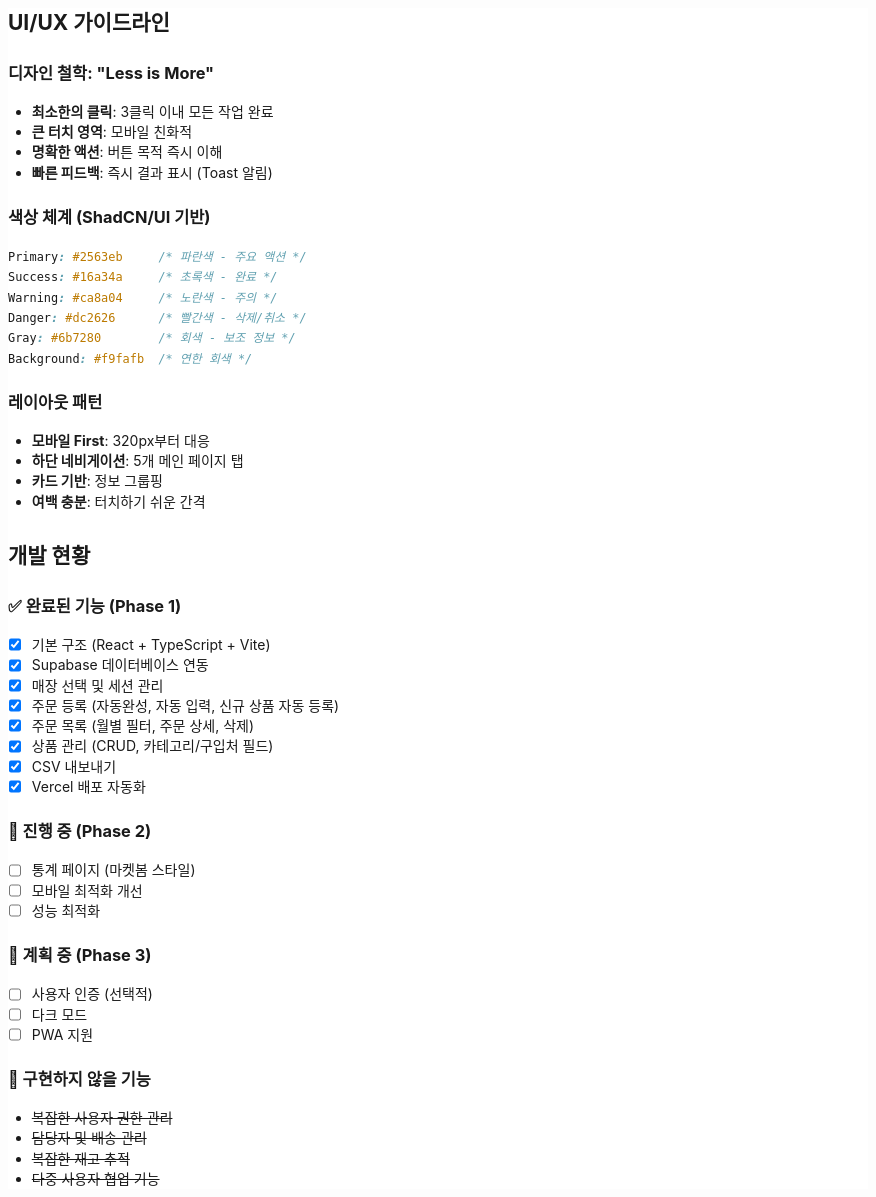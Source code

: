 ## UI/UX 가이드라인

### 디자인 철학: "Less is More"
- **최소한의 클릭**: 3클릭 이내 모든 작업 완료
- **큰 터치 영역**: 모바일 친화적
- **명확한 액션**: 버튼 목적 즉시 이해
- **빠른 피드백**: 즉시 결과 표시 (Toast 알림)

### 색상 체계 (ShadCN/UI 기반)
```css
Primary: #2563eb     /* 파란색 - 주요 액션 */
Success: #16a34a     /* 초록색 - 완료 */
Warning: #ca8a04     /* 노란색 - 주의 */
Danger: #dc2626      /* 빨간색 - 삭제/취소 */
Gray: #6b7280        /* 회색 - 보조 정보 */
Background: #f9fafb  /* 연한 회색 */
```

### 레이아웃 패턴
- **모바일 First**: 320px부터 대응
- **하단 네비게이션**: 5개 메인 페이지 탭
- **카드 기반**: 정보 그룹핑
- **여백 충분**: 터치하기 쉬운 간격

## 개발 현황

### ✅ 완료된 기능 (Phase 1)
- [x] 기본 구조 (React + TypeScript + Vite)
- [x] Supabase 데이터베이스 연동
- [x] 매장 선택 및 세션 관리
- [x] 주문 등록 (자동완성, 자동 입력, 신규 상품 자동 등록)
- [x] 주문 목록 (월별 필터, 주문 상세, 삭제)
- [x] 상품 관리 (CRUD, 카테고리/구입처 필드)
- [x] CSV 내보내기
- [x] Vercel 배포 자동화

### 🚧 진행 중 (Phase 2)
- [ ] 통계 페이지 (마켓봄 스타일)
- [ ] 모바일 최적화 개선
- [ ] 성능 최적화

### 🔮 계획 중 (Phase 3)
- [ ] 사용자 인증 (선택적)
- [ ] 다크 모드
- [ ] PWA 지원

### 🚫 구현하지 않을 기능
- ~~복잡한 사용자 권한 관리~~
- ~~담당자 및 배송 관리~~
- ~~복잡한 재고 추적~~
- ~~다중 사용자 협업 기능~~
